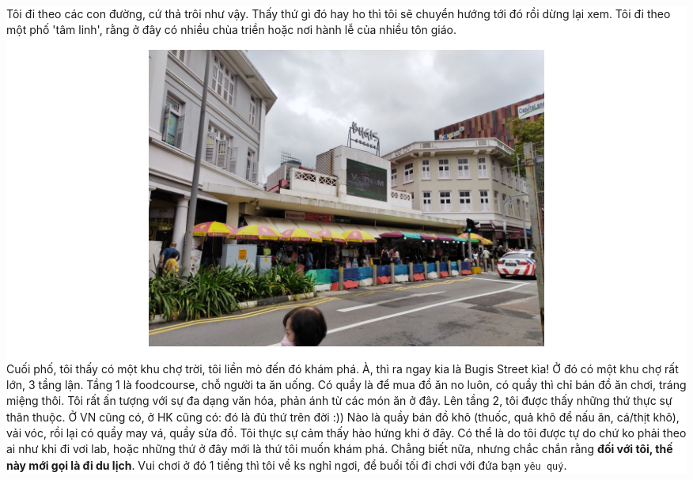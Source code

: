 Tôi đi theo các con đường, cứ thả trôi như vậy. Thấy thứ gì đó hay ho thì tôi sẽ chuyển hướng tới đó rồi dừng lại xem. Tôi đi theo một phố 'tâm linh', rằng ở đây có nhiều chùa triền hoặc nơi hành lễ của nhiều tôn giáo.

<p align="center">
<img src="/images/wsdm23/n2_1.jpg" width="500">
<p>

Cuối phố, tôi thấy có một khu chợ trời, tôi liền mò đến đó khám phá. À, thì ra ngay kia là Bugis Street kìa! Ở đó có một khu chợ rất lớn, 3 tầng lận. Tầng 1 là foodcourse, chỗ người ta ăn uống. Có quầy là để mua đồ ăn no luôn, có quầy thì chỉ bán đồ ăn chơi, tráng miệng thôi. Tôi rất ấn tượng với sự đa dạng văn hóa, phản ánh từ các món ăn ở đây. Lên tầng 2, tôi được thấy những thứ thực sự thân thuộc. Ở VN cũng có, ở HK cũng có: đó là đủ thứ trên đời :)) Nào là quầy bán đồ khô (thuốc, quả khô để nấu ăn, cá/thịt khô), vải vóc, rồi lại có quầy may vá, quầy sửa đồ. Tôi thực sự cảm thấy hào hứng khi ở đây. Có thể là do tôi được tự do chứ ko phải theo ai như khi đi vơi lab, hoặc những thứ ở đây mới là thứ tôi muốn khám phá. Chẳng biết nữa, nhưng chắc chắn rằng **đối với tôi, thế này mới gọi là đi du lịch**. Vui chơi ở đó 1 tiếng thì tôi về ks nghỉ ngơi, để buổi tối đi chơi với đứa bạn `yêu quý`. 

<p align="center">